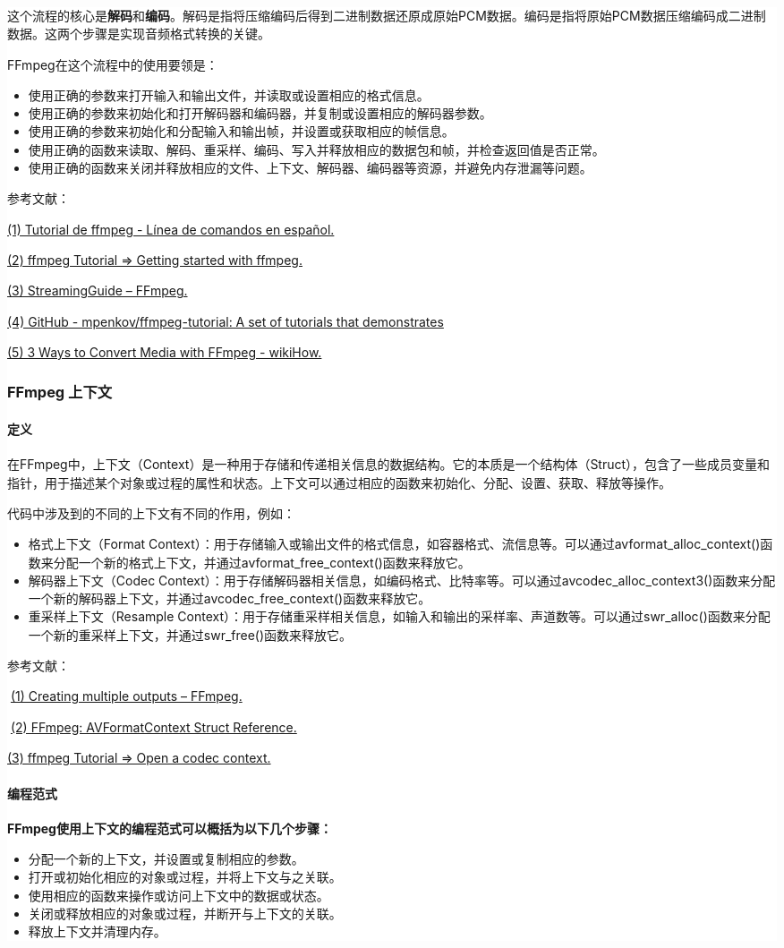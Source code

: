 这个流程的核心是**解码**和**编码**。解码是指将压缩编码后得到二进制数据还原成原始PCM数据。编码是指将原始PCM数据压缩编码成二进制数据。这两个步骤是实现音频格式转换的关键。

FFmpeg在这个流程中的使用要领是：

- 使用正确的参数来打开输入和输出文件，并读取或设置相应的格式信息。
- 使用正确的参数来初始化和打开解码器和编码器，并复制或设置相应的解码器参数。
- 使用正确的参数来初始化和分配输入和输出帧，并设置或获取相应的帧信息。
- 使用正确的函数来读取、解码、重采样、编码、写入并释放相应的数据包和帧，并检查返回值是否正常。
- 使用正确的函数来关闭并释放相应的文件、上下文、解码器、编码器等资源，并避免内存泄漏等问题。

参考文献：

[(1) Tutorial de ffmpeg - Línea de comandos en español.]( https://terminaldelinux.com/terminal/multimedia/ffmpeg/)

[(2) ffmpeg Tutorial => Getting started with ffmpeg.]( https://riptutorial.com/ffmpeg)

[(3) StreamingGuide – FFmpeg.](https://trac.ffmpeg.org/wiki/StreamingGuide ) 

[(4) GitHub - mpenkov/ffmpeg-tutorial: A set of tutorials that demonstrates ](https://github.com/mpenkov/ffmpeg-tutorial/)

[(5) 3 Ways to Convert Media with FFmpeg - wikiHow.](https://www.wikihow.com/Convert-Media-with-FFmpeg)

### FFmpeg 上下文

#### 定义

在FFmpeg中，上下文（Context）是一种用于存储和传递相关信息的数据结构。它的本质是一个结构体（Struct），包含了一些成员变量和指针，用于描述某个对象或过程的属性和状态。上下文可以通过相应的函数来初始化、分配、设置、获取、释放等操作。

代码中涉及到的不同的上下文有不同的作用，例如：

- 格式上下文（Format Context）：用于存储输入或输出文件的格式信息，如容器格式、流信息等。可以通过avformat_alloc_context()函数来分配一个新的格式上下文，并通过avformat_free_context()函数来释放它。
- 解码器上下文（Codec Context）：用于存储解码器相关信息，如编码格式、比特率等。可以通过avcodec_alloc_context3()函数来分配一个新的解码器上下文，并通过avcodec_free_context()函数来释放它。
- 重采样上下文（Resample Context）：用于存储重采样相关信息，如输入和输出的采样率、声道数等。可以通过swr_alloc()函数来分配一个新的重采样上下文，并通过swr_free()函数来释放它。

参考文献：

​	[(1) Creating multiple outputs – FFmpeg.](https://trac.ffmpeg.org/wiki/Creating%20multiple%20outputs)

​	[(2) FFmpeg: AVFormatContext Struct Reference.]( https://www.ffmpeg.org/doxygen/trunk/structAVFormatContext.html )

[	(3) ffmpeg Tutorial => Open a codec context.]( https://riptutorial.com/ffmpeg/example/30961/open-a-codec-context )

#### 编程范式

**FFmpeg使用上下文的编程范式可以概括为以下几个步骤：**

- 分配一个新的上下文，并设置或复制相应的参数。
- 打开或初始化相应的对象或过程，并将上下文与之关联。
- 使用相应的函数来操作或访问上下文中的数据或状态。
- 关闭或释放相应的对象或过程，并断开与上下文的关联。
- 释放上下文并清理内存。
